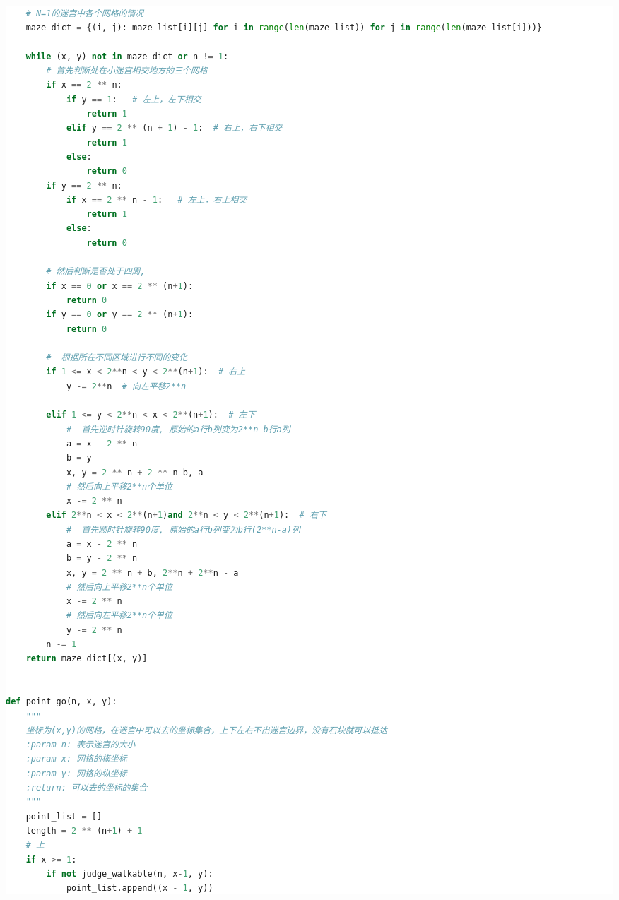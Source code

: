 ```python
    # N=1的迷宫中各个网格的情况
    maze_dict = {(i, j): maze_list[i][j] for i in range(len(maze_list)) for j in range(len(maze_list[i]))}

    while (x, y) not in maze_dict or n != 1:
        # 首先判断处在小迷宫相交地方的三个网格
        if x == 2 ** n:
            if y == 1:   # 左上，左下相交
                return 1
            elif y == 2 ** (n + 1) - 1:  # 右上，右下相交
                return 1
            else:
                return 0
        if y == 2 ** n:
            if x == 2 ** n - 1:   # 左上，右上相交
                return 1
            else:
                return 0

        # 然后判断是否处于四周,
        if x == 0 or x == 2 ** (n+1):
            return 0
        if y == 0 or y == 2 ** (n+1):
            return 0

        #  根据所在不同区域进行不同的变化
        if 1 <= x < 2**n < y < 2**(n+1):  # 右上
            y -= 2**n  # 向左平移2**n

        elif 1 <= y < 2**n < x < 2**(n+1):  # 左下
            #  首先逆时针旋转90度, 原始的a行b列变为2**n-b行a列
            a = x - 2 ** n
            b = y
            x, y = 2 ** n + 2 ** n-b, a
            # 然后向上平移2**n个单位
            x -= 2 ** n
        elif 2**n < x < 2**(n+1)and 2**n < y < 2**(n+1):  # 右下
            #  首先顺时针旋转90度, 原始的a行b列变为b行(2**n-a)列
            a = x - 2 ** n
            b = y - 2 ** n
            x, y = 2 ** n + b, 2**n + 2**n - a
            # 然后向上平移2**n个单位
            x -= 2 ** n
            # 然后向左平移2**n个单位
            y -= 2 ** n
        n -= 1
    return maze_dict[(x, y)]


def point_go(n, x, y):
    """
    坐标为(x,y)的网格，在迷宫中可以去的坐标集合，上下左右不出迷宫边界，没有石块就可以抵达
    :param n: 表示迷宫的大小
    :param x: 网格的横坐标
    :param y: 网格的纵坐标
    :return: 可以去的坐标的集合
    """
    point_list = []
    length = 2 ** (n+1) + 1
    # 上
    if x >= 1:
        if not judge_walkable(n, x-1, y):
            point_list.append((x - 1, y))
```